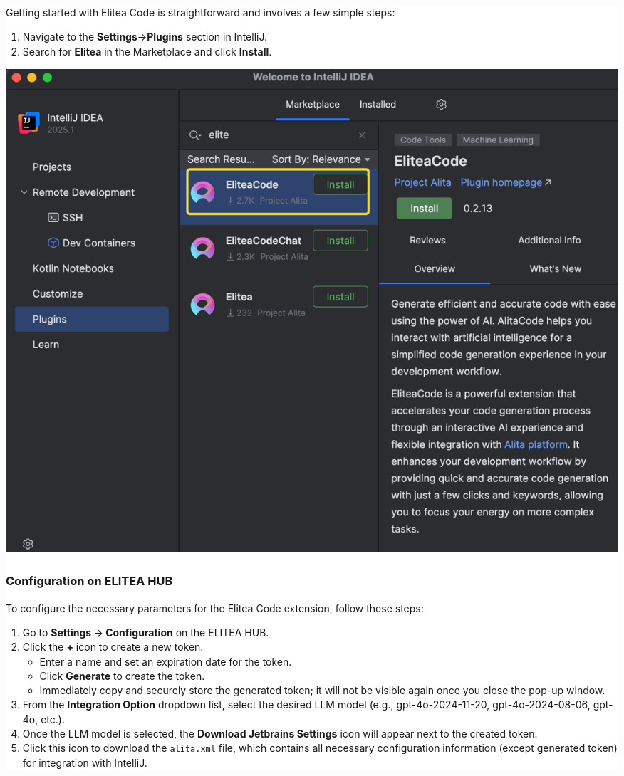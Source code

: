 Getting started with Elitea Code is straightforward and involves a few simple steps:

1. Navigate to the **Settings**→**Plugins** section in IntelliJ.
2. Search for **Elitea** in the Marketplace and click **Install**.

![IJ-EliteaCode-Install](<../../img/platform/extensions/code/IJ-EliteaCode-Install.png>)

### Configuration on ELITEA HUB

To configure the necessary parameters for the Elitea Code extension, follow these steps:

1. Go to **Settings → Configuration** on the ELITEA HUB.
2. Click the **+** icon to create a new token.
   * Enter a name and set an expiration date for the token.
   * Click **Generate** to create the token.
   * Immediately copy and securely store the generated token; it will not be visible again once you close the pop-up window.
3. From the **Integration Option** dropdown list, select the desired LLM model (e.g., gpt-4o-2024-11-20, gpt-4o-2024-08-06, gpt-4o, etc.).
4. Once the LLM model is selected, the **Download Jetbrains Settings** icon will appear next to the created token.
5. Click this icon to download the `alita.xml` file, which contains all necessary configuration information (except generated token) for integration with IntelliJ.
